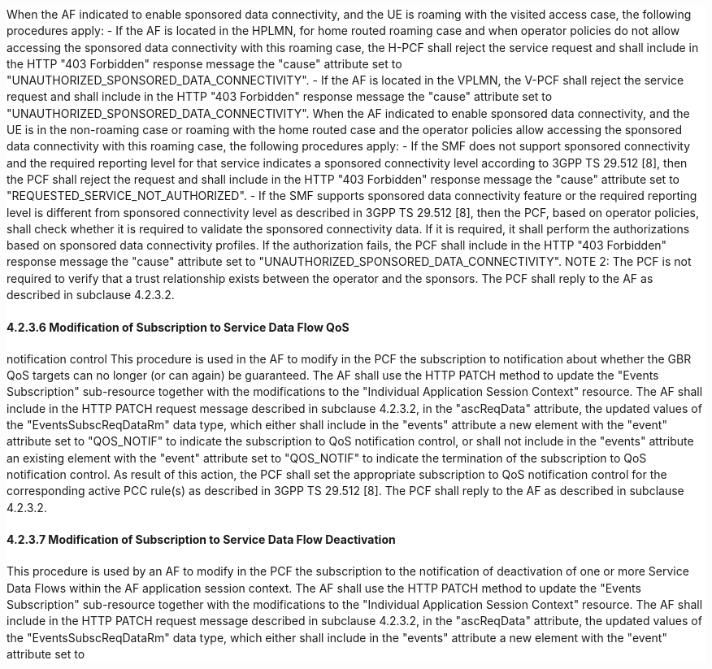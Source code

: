 When the AF indicated to enable sponsored data connectivity, and the UE is
roaming with the visited access case, the following procedures apply:
\- If the AF is located in the HPLMN, for home routed roaming case and when
operator policies do not allow accessing the sponsored data connectivity with
this roaming case, the H-PCF shall reject the service request and shall
include in the HTTP \"403 Forbidden\" response message the \"cause\" attribute
set to \"UNAUTHORIZED_SPONSORED_DATA_CONNECTIVITY\".
\- If the AF is located in the VPLMN, the V-PCF shall reject the service
request and shall include in the HTTP \"403 Forbidden\" response message the
\"cause\" attribute set to \"UNAUTHORIZED_SPONSORED_DATA_CONNECTIVITY\".
When the AF indicated to enable sponsored data connectivity, and the UE is in
the non-roaming case or roaming with the home routed case and the operator
policies allow accessing the sponsored data connectivity with this roaming
case, the following procedures apply:
\- If the SMF does not support sponsored connectivity and the required
reporting level for that service indicates a sponsored connectivity level
according to 3GPP TS 29.512 [8], then the PCF shall reject the request and
shall include in the HTTP \"403 Forbidden\" response message the \"cause\"
attribute set to \"REQUESTED_SERVICE_NOT_AUTHORIZED\".
\- If the SMF supports sponsored data connectivity feature or the required
reporting level is different from sponsored connectivity level as described in
3GPP TS 29.512 [8], then the PCF, based on operator policies, shall check
whether it is required to validate the sponsored connectivity data. If it is
required, it shall perform the authorizations based on sponsored data
connectivity profiles. If the authorization fails, the PCF shall include in
the HTTP \"403 Forbidden\" response message the \"cause\" attribute set to
\"UNAUTHORIZED_SPONSORED_DATA_CONNECTIVITY\".
NOTE 2: The PCF is not required to verify that a trust relationship exists
between the operator and the sponsors.
The PCF shall reply to the AF as described in subclause 4.2.3.2.
#### 4.2.3.6 Modification of Subscription to Service Data Flow QoS
notification control
This procedure is used in the AF to modify in the PCF the subscription to
notification about whether the GBR QoS targets can no longer (or can again) be
guaranteed.
The AF shall use the HTTP PATCH method to update the \"Events Subscription\"
sub-resource together with the modifications to the \"Individual Application
Session Context\" resource.
The AF shall include in the HTTP PATCH request message described in subclause
4.2.3.2, in the \"ascReqData\" attribute, the updated values of the
\"EventsSubscReqDataRm\" data type, which either shall include in the
\"events\" attribute a new element with the \"event\" attribute set to
\"QOS_NOTIF\" to indicate the subscription to QoS notification control, or
shall not include in the \"events\" attribute an existing element with the
\"event\" attribute set to \"QOS_NOTIF\" to indicate the termination of the
subscription to QoS notification control.
As result of this action, the PCF shall set the appropriate subscription to
QoS notification control for the corresponding active PCC rule(s) as described
in 3GPP TS 29.512 [8].
The PCF shall reply to the AF as described in subclause 4.2.3.2.
#### 4.2.3.7 Modification of Subscription to Service Data Flow Deactivation
This procedure is used by an AF to modify in the PCF the subscription to the
notification of deactivation of one or more Service Data Flows within the AF
application session context.
The AF shall use the HTTP PATCH method to update the \"Events Subscription\"
sub-resource together with the modifications to the \"Individual Application
Session Context\" resource.
The AF shall include in the HTTP PATCH request message described in subclause
4.2.3.2, in the \"ascReqData\" attribute, the updated values of the
\"EventsSubscReqDataRm\" data type, which either shall include in the
\"events\" attribute a new element with the \"event\" attribute set to